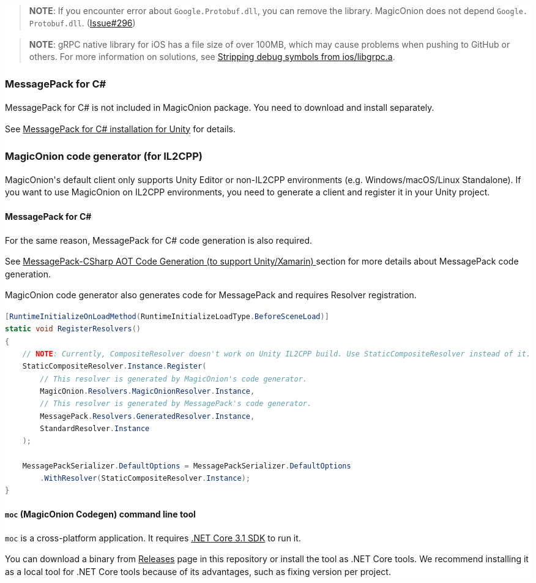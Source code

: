 > **NOTE**: If you encounter error about `Google.Protobuf.dll`, you can remove the library. MagicOnion does not depend `Google.Protobuf.dll`. ([Issue#296](https://github.com/Cysharp/MagicOnion/issues/296))

> **NOTE**: gRPC native library for iOS has a file size of over 100MB, which may cause problems when pushing to GitHub or others. For more information on solutions, see [Stripping debug symbols from ios/libgrpc.a](#stripping-debug-symbols-from-ioslibgrpca).

### MessagePack for C#
MessagePack for C# is not included in MagicOnion package. You need to download and install separately.

See [MessagePack for C# installation for Unity](https://github.com/neuecc/MessagePack-CSharp#unity) for details.

### MagicOnion code generator (for IL2CPP)

MagicOnion's default client only supports Unity Editor or non-IL2CPP environments (e.g. Windows/macOS/Linux Standalone). If you want to use MagicOnion on IL2CPP environments, you need to generate a client and register it in your Unity project.

#### MessagePack for C#
For the same reason, MessagePack for C# code generation is also required.

See [MessagePack-CSharp AOT Code Generation (to support Unity/Xamarin)
](https://github.com/neuecc/MessagePack-CSharp#aot-code-generation-to-support-unityxamarin) section for more details about MessagePack code generation.

MagicOnion code generator also generates code for MessagePack and requires Resolver registration.

```csharp
[RuntimeInitializeOnLoadMethod(RuntimeInitializeLoadType.BeforeSceneLoad)]
static void RegisterResolvers()
{
    // NOTE: Currently, CompositeResolver doesn't work on Unity IL2CPP build. Use StaticCompositeResolver instead of it.
    StaticCompositeResolver.Instance.Register(
        // This resolver is generated by MagicOnion's code generator.
        MagicOnion.Resolvers.MagicOnionResolver.Instance,
        // This resolver is generated by MessagePack's code generator.
        MessagePack.Resolvers.GeneratedResolver.Instance,
        StandardResolver.Instance
    );

    MessagePackSerializer.DefaultOptions = MessagePackSerializer.DefaultOptions
        .WithResolver(StaticCompositeResolver.Instance);
}
```

#### `moc` (MagicOnion Codegen) command line tool
`moc` is a cross-platform application. It requires [.NET Core 3.1 SDK](https://dotnet.microsoft.com/download) to run it.

You can download a binary from [Releases](https://github.com/cysharp/MagicOnion/releases) page in this repository or install the tool as .NET Core tools. We recommend installing it as a local tool for .NET Core tools because of its advantages, such as fixing version per project.
